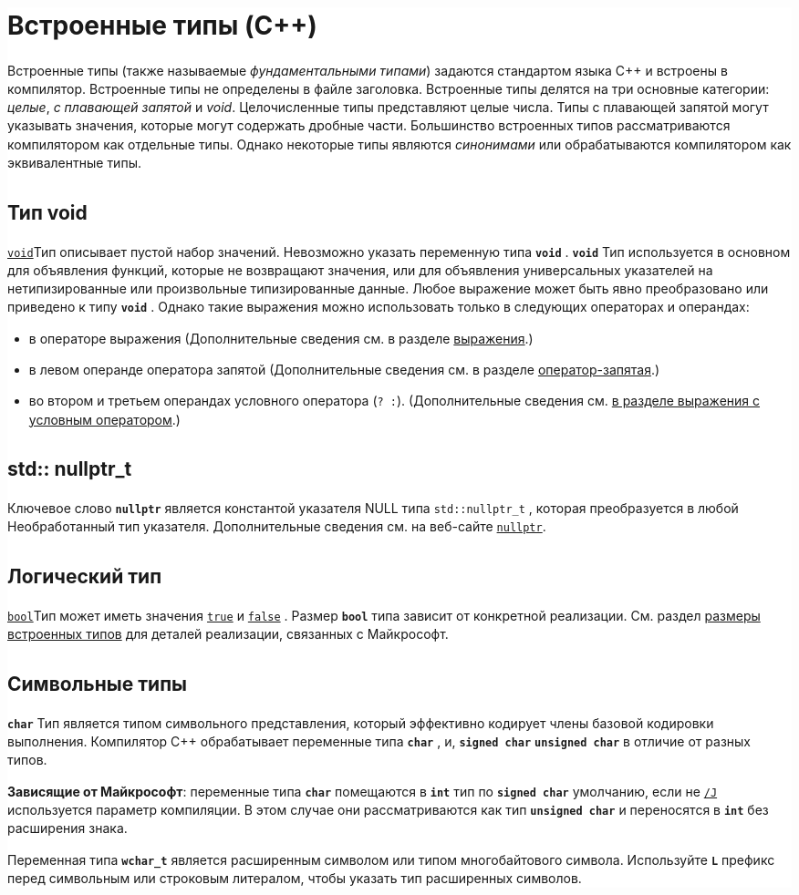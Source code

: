 # <a name="built-in-types-c"></a>Встроенные типы (C++)

Встроенные типы (также называемые *фундаментальными типами*) задаются стандартом языка C++ и встроены в компилятор. Встроенные типы не определены в файле заголовка. Встроенные типы делятся на три основные категории: *целые*, *с плавающей запятой* и *void*. Целочисленные типы представляют целые числа. Типы с плавающей запятой могут указывать значения, которые могут содержать дробные части. Большинство встроенных типов рассматриваются компилятором как отдельные типы. Однако некоторые типы являются *синонимами* или обрабатываются компилятором как эквивалентные типы.

## <a name="void-type"></a>Тип void

[`void`](void-cpp.md)Тип описывает пустой набор значений. Невозможно указать переменную типа **`void`** . **`void`** Тип используется в основном для объявления функций, которые не возвращают значения, или для объявления универсальных указателей на нетипизированные или произвольные типизированные данные. Любое выражение может быть явно преобразовано или приведено к типу **`void`** . Однако такие выражения можно использовать только в следующих операторах и операндах:

- в операторе выражения (Дополнительные сведения см. в разделе [выражения](expressions-cpp.md).)

- в левом операнде оператора запятой (Дополнительные сведения см. в разделе [оператор-запятая](comma-operator.md).)

- во втором и третьем операндах условного оператора (`? :`). (Дополнительные сведения см. [в разделе выражения с условным оператором](conditional-operator-q.md).)

## <a name="stdnullptr_t"></a>std:: nullptr_t

Ключевое слово **`nullptr`** является константой указателя NULL типа `std::nullptr_t` , которая преобразуется в любой Необработанный тип указателя. Дополнительные сведения см. на веб-сайте [`nullptr`](nullptr.md).

## <a name="boolean-type"></a>Логический тип

[`bool`](bool-cpp.md)Тип может иметь значения [`true`](../cpp/true-cpp.md) и [`false`](../cpp/false-cpp.md) . Размер **`bool`** типа зависит от конкретной реализации. См. раздел [размеры встроенных типов](#sizes-of-built-in-types) для деталей реализации, связанных с Майкрософт.

## <a name="character-types"></a>Символьные типы

**`char`** Тип является типом символьного представления, который эффективно кодирует члены базовой кодировки выполнения. Компилятор C++ обрабатывает переменные типа **`char`** , и, **`signed char`** **`unsigned char`** в отличие от разных типов.

**Зависящие от Майкрософт**: переменные типа **`char`** помещаются в **`int`** тип по **`signed char`** умолчанию, если не [`/J`](../build/reference/j-default-char-type-is-unsigned.md) используется параметр компиляции. В этом случае они рассматриваются как тип **`unsigned char`** и переносятся в **`int`** без расширения знака.

Переменная типа **`wchar_t`** является расширенным символом или типом многобайтового символа. Используйте **`L`** префикс перед символьным или строковым литералом, чтобы указать тип расширенных символов.
